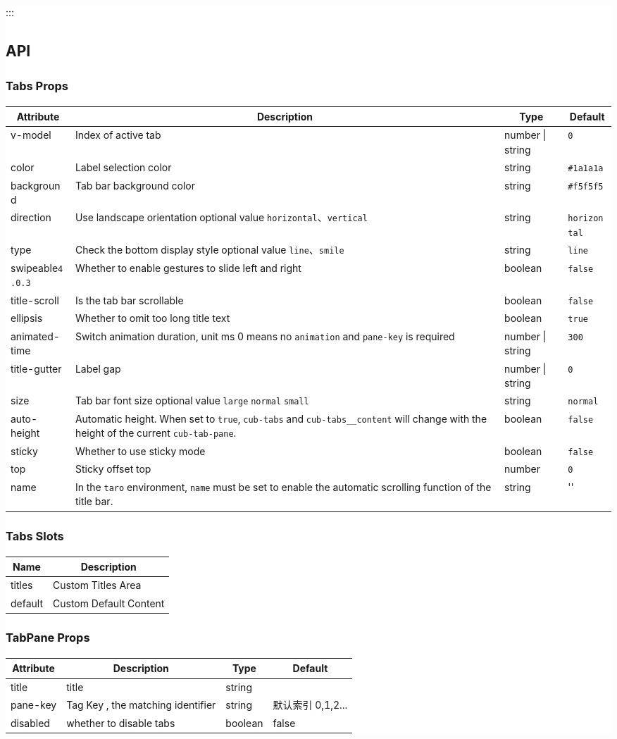 :::

## API

### Tabs Props

| Attribute        | Description                                                                                                                         | Type             | Default      |
| ---------------- | ----------------------------------------------------------------------------------------------------------------------------------- | ---------------- | ------------ |
| v-model          | Index of active tab                                                                                                                 | number \| string | `0`          |
| color            | Label selection color                                                                                                               | string           | `#1a1a1a`    |
| background       | Tab bar background color                                                                                                            | string           | `#f5f5f5`    |
| direction        | Use landscape orientation optional value `horizontal`、`vertical`                                                                   | string           | `horizontal` |
| type             | Check the bottom display style optional value `line`、`smile`                                                                       | string           | `line`       |
| swipeable`4.0.3` | Whether to enable gestures to slide left and right                                                                                  | boolean          | `false`      |
| title-scroll     | Is the tab bar scrollable                                                                                                           | boolean          | `false`      |
| ellipsis         | Whether to omit too long title text                                                                                                 | boolean          | `true`       |
| animated-time    | Switch animation duration, unit ms 0 means no `animation` and `pane-key` is required                                                | number \| string | `300`        |
| title-gutter     | Label gap                                                                                                                           | number \| string | `0`          |
| size             | Tab bar font size optional value `large` `normal` `small`                                                                           | string           | `normal`     |
| auto-height      | Automatic height. When set to `true`, `cub-tabs` and `cub-tabs__content` will change with the height of the current `cub-tab-pane`. | boolean          | `false`      |
| sticky           | Whether to use sticky mode                                                                                                          | boolean          | `false`      |
| top              | Sticky offset top                                                                                                                   | number           | `0`          |
| name             | In the `taro` environment, `name` must be set to enable the automatic scrolling function of the title bar.                          | string           | ''           |

### Tabs Slots

| Name    | Description            |
| ------- | ---------------------- |
| titles  | Custom Titles Area     |
| default | Custom Default Content |

### TabPane Props

| Attribute | Description                       | Type    | Default           |
| --------- | --------------------------------- | ------- | ----------------- |
| title     | title                             | string  |                   |
| pane-key  | Tag Key , the matching identifier | string  | 默认索引 0,1,2... |
| disabled  | whether to disable tabs           | boolean | false             |
